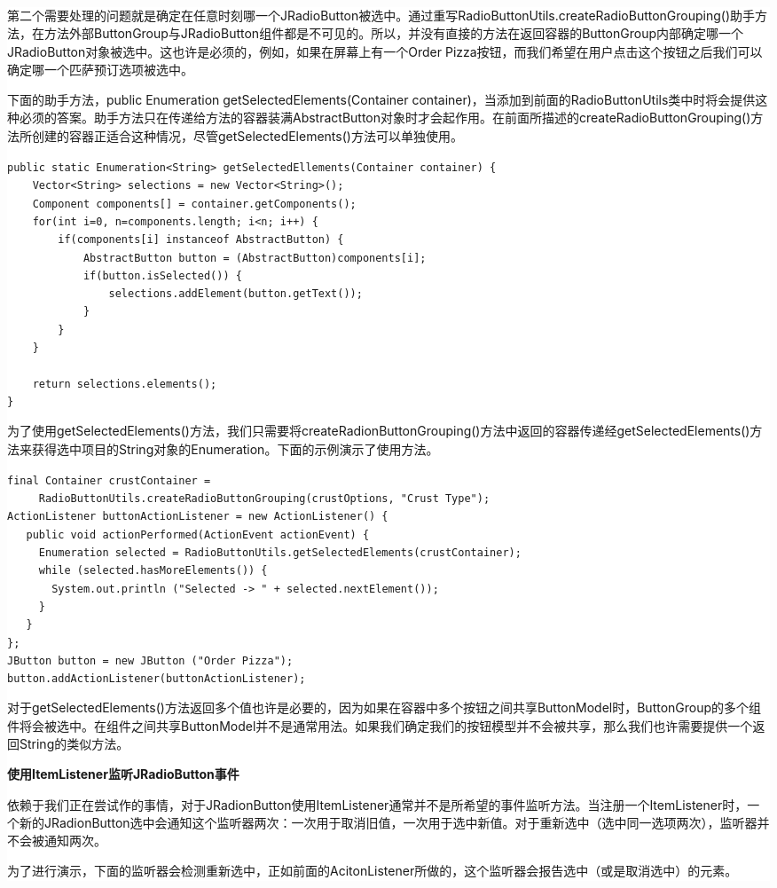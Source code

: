 ``` {.sourceCode .java}
```

第二个需要处理的问题就是确定在任意时刻哪一个JRadioButton被选中。通过重写RadioButtonUtils.createRadioButtonGrouping()助手方法，在方法外部ButtonGroup与JRadioButton组件都是不可见的。所以，并没有直接的方法在返回容器的ButtonGroup内部确定哪一个JRadioButton对象被选中。这也许是必须的，例如，如果在屏幕上有一个Order
Pizza按钮，而我们希望在用户点击这个按钮之后我们可以确定哪一个匹萨预订选项被选中。

下面的助手方法，public Enumeration getSelectedElements(Container
container)，当添加到前面的RadioButtonUtils类中时将会提供这种必须的答案。助手方法只在传递给方法的容器装满AbstractButton对象时才会起作用。在前面所描述的createRadioButtonGrouping()方法所创建的容器正适合这种情况，尽管getSelectedElements()方法可以单独使用。

``` {.sourceCode .java}
public static Enumeration<String> getSelectedEllements(Container container) {
    Vector<String> selections = new Vector<String>();
    Component components[] = container.getComponents();
    for(int i=0, n=components.length; i<n; i++) {
        if(components[i] instanceof AbstractButton) {
            AbstractButton button = (AbstractButton)components[i];
            if(button.isSelected()) {
                selections.addElement(button.getText());
            }
        }
    }

    return selections.elements();
}
```

为了使用getSelectedElements()方法，我们只需要将createRadionButtonGrouping()方法中返回的容器传递经getSelectedElements()方法来获得选中项目的String对象的Enumeration。下面的示例演示了使用方法。

``` {.sourceCode .java}
final Container crustContainer =
     RadioButtonUtils.createRadioButtonGrouping(crustOptions, "Crust Type");
ActionListener buttonActionListener = new ActionListener() {
   public void actionPerformed(ActionEvent actionEvent) {
     Enumeration selected = RadioButtonUtils.getSelectedElements(crustContainer);
     while (selected.hasMoreElements()) {
       System.out.println ("Selected -> " + selected.nextElement());
     }
   }
};
JButton button = new JButton ("Order Pizza");
button.addActionListener(buttonActionListener);
```

对于getSelectedElements()方法返回多个值也许是必要的，因为如果在容器中多个按钮之间共享ButtonModel时，ButtonGroup的多个组件将会被选中。在组件之间共享ButtonModel并不是通常用法。如果我们确定我们的按钮模型并不会被共享，那么我们也许需要提供一个返回String的类似方法。

**使用ItemListener监听JRadioButton事件**

依赖于我们正在尝试作的事情，对于JRadionButton使用ItemListener通常并不是所希望的事件监听方法。当注册一个ItemListener时，一个新的JRadionButton选中会通知这个监听器两次：一次用于取消旧值，一次用于选中新值。对于重新选中（选中同一选项两次），监听器并不会被通知两次。

为了进行演示，下面的监听器会检测重新选中，正如前面的AcitonListener所做的，这个监听器会报告选中（或是取消选中）的元素。
